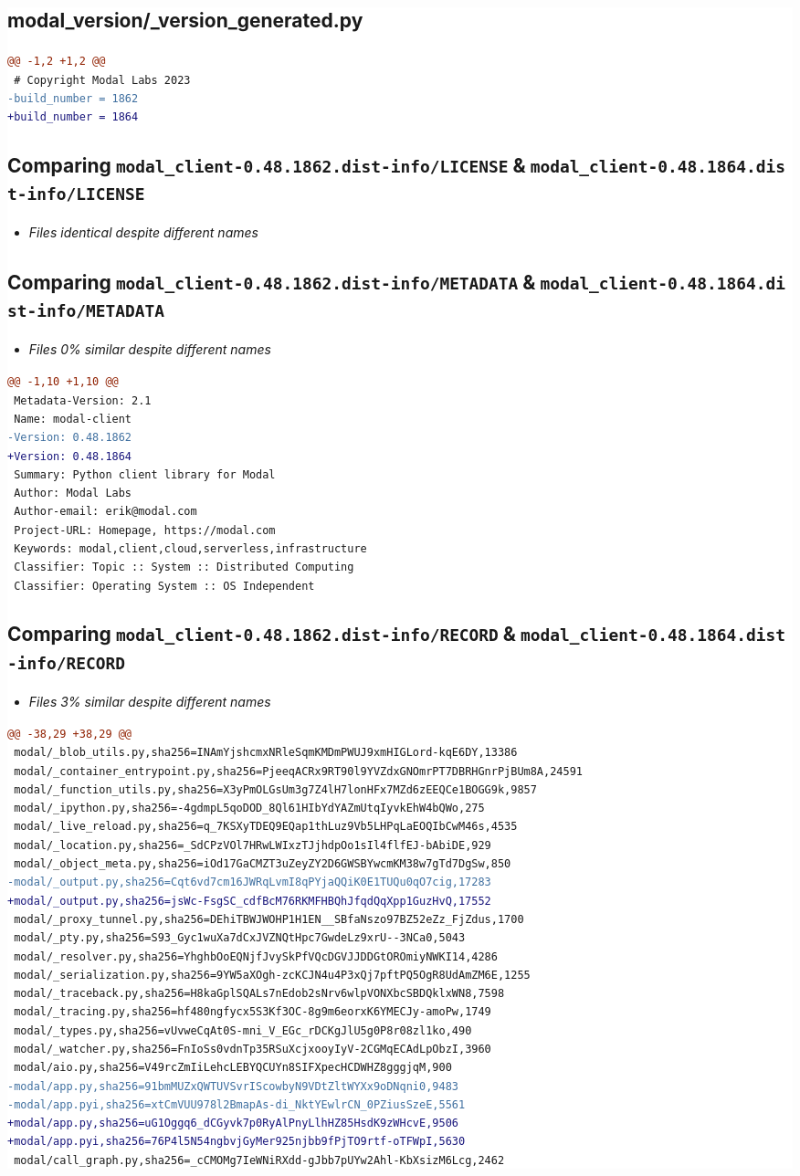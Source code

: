 ## modal_version/_version_generated.py

```diff
@@ -1,2 +1,2 @@
 # Copyright Modal Labs 2023
-build_number = 1862
+build_number = 1864
```

## Comparing `modal_client-0.48.1862.dist-info/LICENSE` & `modal_client-0.48.1864.dist-info/LICENSE`

 * *Files identical despite different names*

## Comparing `modal_client-0.48.1862.dist-info/METADATA` & `modal_client-0.48.1864.dist-info/METADATA`

 * *Files 0% similar despite different names*

```diff
@@ -1,10 +1,10 @@
 Metadata-Version: 2.1
 Name: modal-client
-Version: 0.48.1862
+Version: 0.48.1864
 Summary: Python client library for Modal
 Author: Modal Labs
 Author-email: erik@modal.com
 Project-URL: Homepage, https://modal.com
 Keywords: modal,client,cloud,serverless,infrastructure
 Classifier: Topic :: System :: Distributed Computing
 Classifier: Operating System :: OS Independent
```

## Comparing `modal_client-0.48.1862.dist-info/RECORD` & `modal_client-0.48.1864.dist-info/RECORD`

 * *Files 3% similar despite different names*

```diff
@@ -38,29 +38,29 @@
 modal/_blob_utils.py,sha256=INAmYjshcmxNRleSqmKMDmPWUJ9xmHIGLord-kqE6DY,13386
 modal/_container_entrypoint.py,sha256=PjeeqACRx9RT90l9YVZdxGNOmrPT7DBRHGnrPjBUm8A,24591
 modal/_function_utils.py,sha256=X3yPmOLGsUm3g7Z4lH7lonHFx7MZd6zEEQCe1BOGG9k,9857
 modal/_ipython.py,sha256=-4gdmpL5qoDOD_8Ql61HIbYdYAZmUtqIyvkEhW4bQWo,275
 modal/_live_reload.py,sha256=q_7KSXyTDEQ9EQap1thLuz9Vb5LHPqLaEOQIbCwM46s,4535
 modal/_location.py,sha256=_SdCPzVOl7HRwLWIxzTJjhdpOo1sIl4flfEJ-bAbiDE,929
 modal/_object_meta.py,sha256=iOd17GaCMZT3uZeyZY2D6GWSBYwcmKM38w7gTd7DgSw,850
-modal/_output.py,sha256=Cqt6vd7cm16JWRqLvmI8qPYjaQQiK0E1TUQu0qO7cig,17283
+modal/_output.py,sha256=jsWc-FsgSC_cdfBcM76RKMFHBQhJfqdQqXpp1GuzHvQ,17552
 modal/_proxy_tunnel.py,sha256=DEhiTBWJWOHP1H1EN__SBfaNszo97BZ52eZz_FjZdus,1700
 modal/_pty.py,sha256=S93_Gyc1wuXa7dCxJVZNQtHpc7GwdeLz9xrU--3NCa0,5043
 modal/_resolver.py,sha256=YhghbOoEQNjfJvySkPfVQcDGVJJDDGtOROmiyNWKI14,4286
 modal/_serialization.py,sha256=9YW5aXOgh-zcKCJN4u4P3xQj7pftPQ5OgR8UdAmZM6E,1255
 modal/_traceback.py,sha256=H8kaGplSQALs7nEdob2sNrv6wlpVONXbcSBDQklxWN8,7598
 modal/_tracing.py,sha256=hf480ngfycx5S3Kf3OC-8g9m6eorxK6YMECJy-amoPw,1749
 modal/_types.py,sha256=vUvweCqAt0S-mni_V_EGc_rDCKgJlU5g0P8r08zl1ko,490
 modal/_watcher.py,sha256=FnIoSs0vdnTp35RSuXcjxooyIyV-2CGMqECAdLpObzI,3960
 modal/aio.py,sha256=V49rcZmIiLehcLEBYQCUYn8SIFXpecHCDWHZ8gggjqM,900
-modal/app.py,sha256=91bmMUZxQWTUVSvrIScowbyN9VDtZltWYXx9oDNqni0,9483
-modal/app.pyi,sha256=xtCmVUU978l2BmapAs-di_NktYEwlrCN_0PZiusSzeE,5561
+modal/app.py,sha256=uG1Oggq6_dCGyvk7p0RyAlPnyLlhHZ85HsdK9zWHcvE,9506
+modal/app.pyi,sha256=76P4l5N54ngbvjGyMer925njbb9fPjTO9rtf-oTFWpI,5630
 modal/call_graph.py,sha256=_cCMOMg7IeWNiRXdd-gJbb7pUYw2Ahl-KbXsizM6Lcg,2462
```
